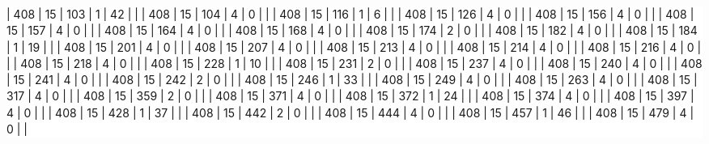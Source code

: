 | 408        | 15               | 103     | 1                      | 42    |       |
| 408        | 15               | 104     | 4                      | 0     |       |
| 408        | 15               | 116     | 1                      | 6     |       |
| 408        | 15               | 126     | 4                      | 0     |       |
| 408        | 15               | 156     | 4                      | 0     |       |
| 408        | 15               | 157     | 4                      | 0     |       |
| 408        | 15               | 164     | 4                      | 0     |       |
| 408        | 15               | 168     | 4                      | 0     |       |
| 408        | 15               | 174     | 2                      | 0     |       |
| 408        | 15               | 182     | 4                      | 0     |       |
| 408        | 15               | 184     | 1                      | 19    |       |
| 408        | 15               | 201     | 4                      | 0     |       |
| 408        | 15               | 207     | 4                      | 0     |       |
| 408        | 15               | 213     | 4                      | 0     |       |
| 408        | 15               | 214     | 4                      | 0     |       |
| 408        | 15               | 216     | 4                      | 0     |       |
| 408        | 15               | 218     | 4                      | 0     |       |
| 408        | 15               | 228     | 1                      | 10    |       |
| 408        | 15               | 231     | 2                      | 0     |       |
| 408        | 15               | 237     | 4                      | 0     |       |
| 408        | 15               | 240     | 4                      | 0     |       |
| 408        | 15               | 241     | 4                      | 0     |       |
| 408        | 15               | 242     | 2                      | 0     |       |
| 408        | 15               | 246     | 1                      | 33    |       |
| 408        | 15               | 249     | 4                      | 0     |       |
| 408        | 15               | 263     | 4                      | 0     |       |
| 408        | 15               | 317     | 4                      | 0     |       |
| 408        | 15               | 359     | 2                      | 0     |       |
| 408        | 15               | 371     | 4                      | 0     |       |
| 408        | 15               | 372     | 1                      | 24    |       |
| 408        | 15               | 374     | 4                      | 0     |       |
| 408        | 15               | 397     | 4                      | 0     |       |
| 408        | 15               | 428     | 1                      | 37    |       |
| 408        | 15               | 442     | 2                      | 0     |       |
| 408        | 15               | 444     | 4                      | 0     |       |
| 408        | 15               | 457     | 1                      | 46    |       |
| 408        | 15               | 479     | 4                      | 0     |       |